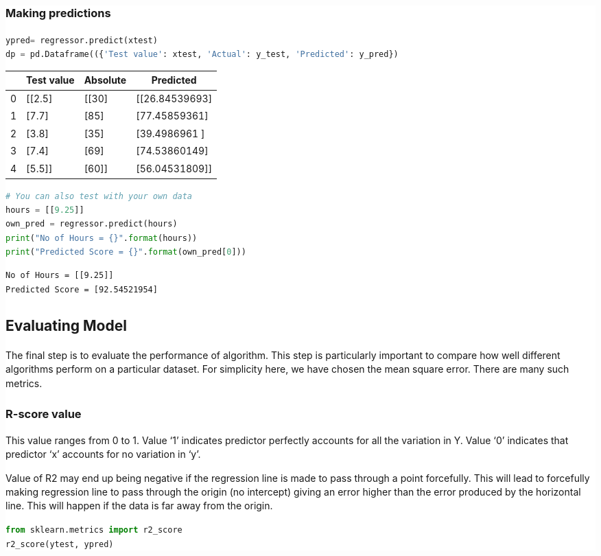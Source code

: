 
### Making predictions


```python
ypred= regressor.predict(xtest)
dp = pd.Dataframe(({'Test value': xtest, 'Actual': y_test, 'Predicted': y_pred})
```

|   | Test value | Absolute | Predicted      |
|---|------------|----------|----------------|
| 0 | [[2.5]     | [[30]    | [[26.84539693] |
| 1 | [7.7]      | [85]     | [77.45859361]  |
| 2 | [3.8]      | [35]     | [39.4986961 ]  |
| 3 | [7.4]      | [69]     | [74.53860149]  |
| 4 | [5.5]]     | [60]]    | [56.04531809]] |
    



```python
# You can also test with your own data
hours = [[9.25]]
own_pred = regressor.predict(hours)
print("No of Hours = {}".format(hours))
print("Predicted Score = {}".format(own_pred[0]))
```

    No of Hours = [[9.25]]
    Predicted Score = [92.54521954]
    

## Evaluating  Model

The final step is to evaluate the performance of algorithm. This step is particularly important to compare how well different algorithms perform on a particular dataset. For simplicity here, we have chosen the mean square error. There are many such metrics.

### R-score value

This value ranges from 0 to 1. Value ‘1’ indicates predictor perfectly accounts for all the variation in Y. Value ‘0’ indicates that predictor ‘x’ accounts for no variation in ‘y’.

Value of R2 may end up being negative if the regression line is made to pass through a point forcefully. This will lead to forcefully making regression line to pass through the origin (no intercept) giving an error higher than the error produced by the horizontal line. This will happen if the data is far away from the origin.

```python
from sklearn.metrics import r2_score
r2_score(ytest, ypred)
```

